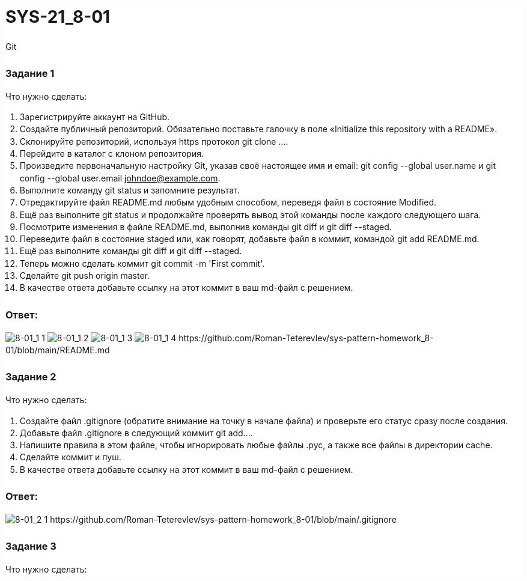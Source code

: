 # SYS-21_8-01
Git
### Задание 1
Что нужно сделать:

1. Зарегистрируйте аккаунт на GitHub.
2. Создайте публичный репозиторий. Обязательно поставьте галочку в поле «Initialize this repository with a README».
3. Склонируйте репозиторий, используя https протокол git clone ....
4. Перейдите в каталог с клоном репозитория.
5. Произведите первоначальную настройку Git, указав своё настоящее имя и email: git config --global user.name и git config --global user.email johndoe@example.com.
6. Выполните команду git status и запомните результат.
7. Отредактируйте файл README.md любым удобным способом, переведя файл в состояние Modified.
8. Ещё раз выполните git status и продолжайте проверять вывод этой команды после каждого следующего шага.
9. Посмотрите изменения в файле README.md, выполнив команды git diff и git diff --staged.
10. Переведите файл в состояние staged или, как говорят, добавьте файл в коммит, командой git add README.md.
11. Ещё раз выполните команды git diff и git diff --staged.
12. Теперь можно сделать коммит git commit -m 'First commit'.
13. Сделайте git push origin master.
14. В качестве ответа добавьте ссылку на этот коммит в ваш md-файл с решением.
### Ответ:
<img width="960" alt="8-01_1 1" src="https://github.com/Roman-Teterevlev/SYS-21_8-01/assets/132853752/0e4bb561-ef45-4869-a517-d72b0e1cba16">
<img width="960" alt="8-01_1 2" src="https://github.com/Roman-Teterevlev/SYS-21_8-01/assets/132853752/661a0cfe-8c9a-4fec-98f6-99332582189d">
<img width="960" alt="8-01_1 3" src="https://github.com/Roman-Teterevlev/SYS-21_8-01/assets/132853752/ba8067cf-288b-4600-b357-e021c811ad25">
<img width="960" alt="8-01_1 4" src="https://github.com/Roman-Teterevlev/SYS-21_8-01/assets/132853752/3616fb71-48d5-4670-a4b7-5251f7e34078">
https://github.com/Roman-Teterevlev/sys-pattern-homework_8-01/blob/main/README.md

### Задание 2
Что нужно сделать:

1. Создайте файл .gitignore (обратите внимание на точку в начале файла) и проверьте его статус сразу после создания.
2. Добавьте файл .gitignore в следующий коммит git add....
3. Напишите правила в этом файле, чтобы игнорировать любые файлы .pyc, а также все файлы в директории cache.
4. Сделайте коммит и пуш.
5. В качестве ответа добавьте ссылку на этот коммит в ваш md-файл с решением.
### Ответ:
<img width="960" alt="8-01_2 1" src="https://github.com/Roman-Teterevlev/SYS-21_8-01/assets/132853752/3807d622-e90c-4120-918a-58aa76f969eb">
https://github.com/Roman-Teterevlev/sys-pattern-homework_8-01/blob/main/.gitignore

### Задание 3
Что нужно сделать:
